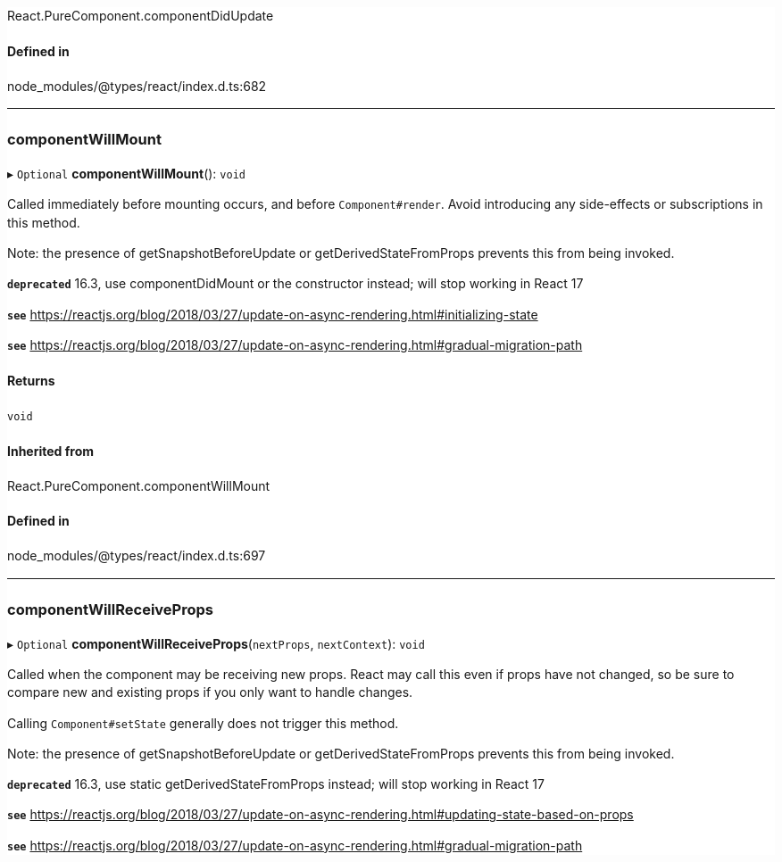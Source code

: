 React.PureComponent.componentDidUpdate

#### Defined in

node_modules/@types/react/index.d.ts:682

---

### componentWillMount

▸ `Optional` **componentWillMount**(): `void`

Called immediately before mounting occurs, and before `Component#render`.
Avoid introducing any side-effects or subscriptions in this method.

Note: the presence of getSnapshotBeforeUpdate or getDerivedStateFromProps
prevents this from being invoked.

**`deprecated`** 16.3, use componentDidMount or the constructor instead; will stop working in React 17

**`see`** https://reactjs.org/blog/2018/03/27/update-on-async-rendering.html#initializing-state

**`see`** https://reactjs.org/blog/2018/03/27/update-on-async-rendering.html#gradual-migration-path

#### Returns

`void`

#### Inherited from

React.PureComponent.componentWillMount

#### Defined in

node_modules/@types/react/index.d.ts:697

---

### componentWillReceiveProps

▸ `Optional` **componentWillReceiveProps**(`nextProps`, `nextContext`): `void`

Called when the component may be receiving new props.
React may call this even if props have not changed, so be sure to compare new and existing
props if you only want to handle changes.

Calling `Component#setState` generally does not trigger this method.

Note: the presence of getSnapshotBeforeUpdate or getDerivedStateFromProps
prevents this from being invoked.

**`deprecated`** 16.3, use static getDerivedStateFromProps instead; will stop working in React 17

**`see`** https://reactjs.org/blog/2018/03/27/update-on-async-rendering.html#updating-state-based-on-props

**`see`** https://reactjs.org/blog/2018/03/27/update-on-async-rendering.html#gradual-migration-path
